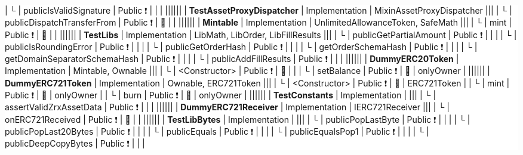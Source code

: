 | └ | publicIsValidSignature | Public ❗️ |   | |
||||||
| **TestAssetProxyDispatcher** | Implementation | MixinAssetProxyDispatcher |||
| └ | publicDispatchTransferFrom | Public ❗️ | 🛑  | |
||||||
| **Mintable** | Implementation | UnlimitedAllowanceToken, SafeMath |||
| └ | mint | Public ❗️ | 🛑  | |
||||||
| **TestLibs** | Implementation | LibMath, LibOrder, LibFillResults |||
| └ | publicGetPartialAmount | Public ❗️ |   | |
| └ | publicIsRoundingError | Public ❗️ |   | |
| └ | publicGetOrderHash | Public ❗️ |   | |
| └ | getOrderSchemaHash | Public ❗️ |   | |
| └ | getDomainSeparatorSchemaHash | Public ❗️ |   | |
| └ | publicAddFillResults | Public ❗️ |   | |
||||||
| **DummyERC20Token** | Implementation | Mintable, Ownable |||
| └ | \<Constructor\> | Public ❗️ | 🛑  | |
| └ | setBalance | Public ❗️ | 🛑  | onlyOwner |
||||||
| **DummyERC721Token** | Implementation | Ownable, ERC721Token |||
| └ | \<Constructor\> | Public ❗️ | 🛑  | ERC721Token |
| └ | mint | Public ❗️ | 🛑  | onlyOwner |
| └ | burn | Public ❗️ | 🛑  | onlyOwner |
||||||
| **TestConstants** | Implementation |  |||
| └ | assertValidZrxAssetData | Public ❗️ |   | |
||||||
| **DummyERC721Receiver** | Implementation | IERC721Receiver |||
| └ | onERC721Received | Public ❗️ | 🛑  | |
||||||
| **TestLibBytes** | Implementation |  |||
| └ | publicPopLastByte | Public ❗️ |   | |
| └ | publicPopLast20Bytes | Public ❗️ |   | |
| └ | publicEquals | Public ❗️ |   | |
| └ | publicEqualsPop1 | Public ❗️ |   | |
| └ | publicDeepCopyBytes | Public ❗️ |   | |